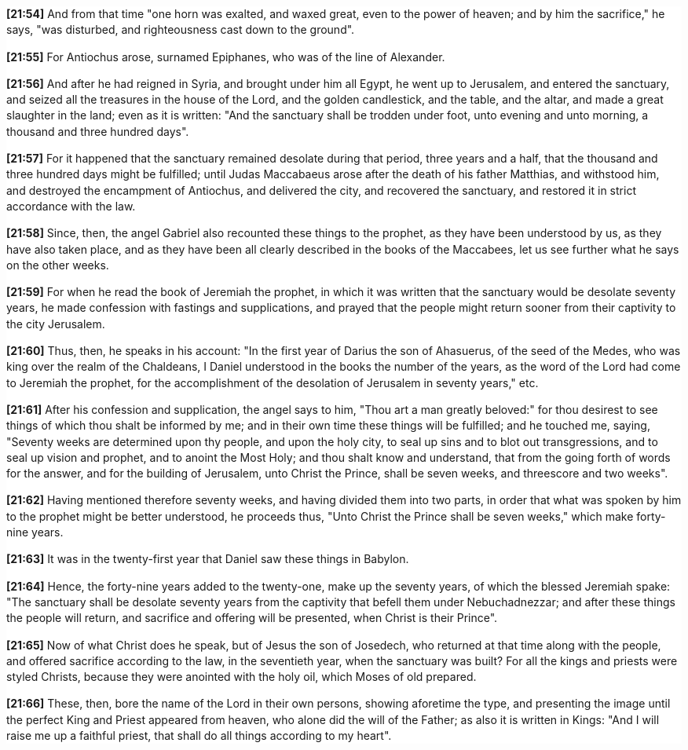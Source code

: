 **[21:54]** And from that time "one horn was exalted, and waxed great, even to the power of heaven; and by him the sacrifice," he says, "was disturbed, and righteousness cast down to the ground".

**[21:55]** For Antiochus arose, surnamed Epiphanes, who was of the line of Alexander.

**[21:56]** And after he had reigned in Syria, and brought under him all Egypt, he went up to Jerusalem, and entered the sanctuary, and seized all the treasures in the house of the Lord, and the golden candlestick, and the table, and the altar, and made a great slaughter in the land; even as it is written: "And the sanctuary shall be trodden under foot, unto evening and unto morning, a thousand and three hundred days".

**[21:57]** For it happened that the sanctuary remained desolate during that period, three years and a half, that the thousand and three hundred days might be fulfilled; until Judas Maccabaeus arose after the death of his father Matthias, and withstood him, and destroyed the encampment of Antiochus, and delivered the city, and recovered the sanctuary, and restored it in strict accordance with the law.

**[21:58]** Since, then, the angel Gabriel also recounted these things to the prophet, as they have been understood by us, as they have also taken place, and as they have been all clearly described in the books of the Maccabees, let us see further what he says on the other weeks.

**[21:59]** For when he read the book of Jeremiah the prophet, in which it was written that the sanctuary would be desolate seventy years, he made confession with fastings and supplications, and prayed that the people might return sooner from their captivity to the city Jerusalem.

**[21:60]** Thus, then, he speaks in his account: "In the first year of Darius the son of Ahasuerus, of the seed of the Medes, who was king over the realm of the Chaldeans, I Daniel understood in the books the number of the years, as the word of the Lord had come to Jeremiah the prophet, for the accomplishment of the desolation of Jerusalem in seventy years," etc.

**[21:61]** After his confession and supplication, the angel says to him, "Thou art a man greatly beloved:" for thou desirest to see things of which thou shalt be informed by me; and in their own time these things will be fulfilled; and he touched me, saying, "Seventy weeks are determined upon thy people, and upon the holy city, to seal up sins and to blot out transgressions, and to seal up vision and prophet, and to anoint the Most Holy; and thou shalt know and understand, that from the going forth of words for the answer, and for the building of Jerusalem, unto Christ the Prince, shall be seven weeks, and threescore and two weeks".

**[21:62]** Having mentioned therefore seventy weeks, and having divided them into two parts, in order that what was spoken by him to the prophet might be better understood, he proceeds thus, "Unto Christ the Prince shall be seven weeks," which make forty-nine years.

**[21:63]** It was in the twenty-first year that Daniel saw these things in Babylon.

**[21:64]** Hence, the forty-nine years added to the twenty-one, make up the seventy years, of which the blessed Jeremiah spake: "The sanctuary shall be desolate seventy years from the captivity that befell them under Nebuchadnezzar; and after these things the people will return, and sacrifice and offering will be presented, when Christ is their Prince".

**[21:65]** Now of what Christ does he speak, but of Jesus the son of Josedech, who returned at that time along with the people, and offered sacrifice according to the law, in the seventieth year, when the sanctuary was built? For all the kings and priests were styled Christs, because they were anointed with the holy oil, which Moses of old prepared.

**[21:66]** These, then, bore the name of the Lord in their own persons, showing aforetime the type, and presenting the image until the perfect King and Priest appeared from heaven, who alone did the will of the Father; as also it is written in Kings:  "And I will raise me up a faithful priest, that shall do all things according to my heart".
